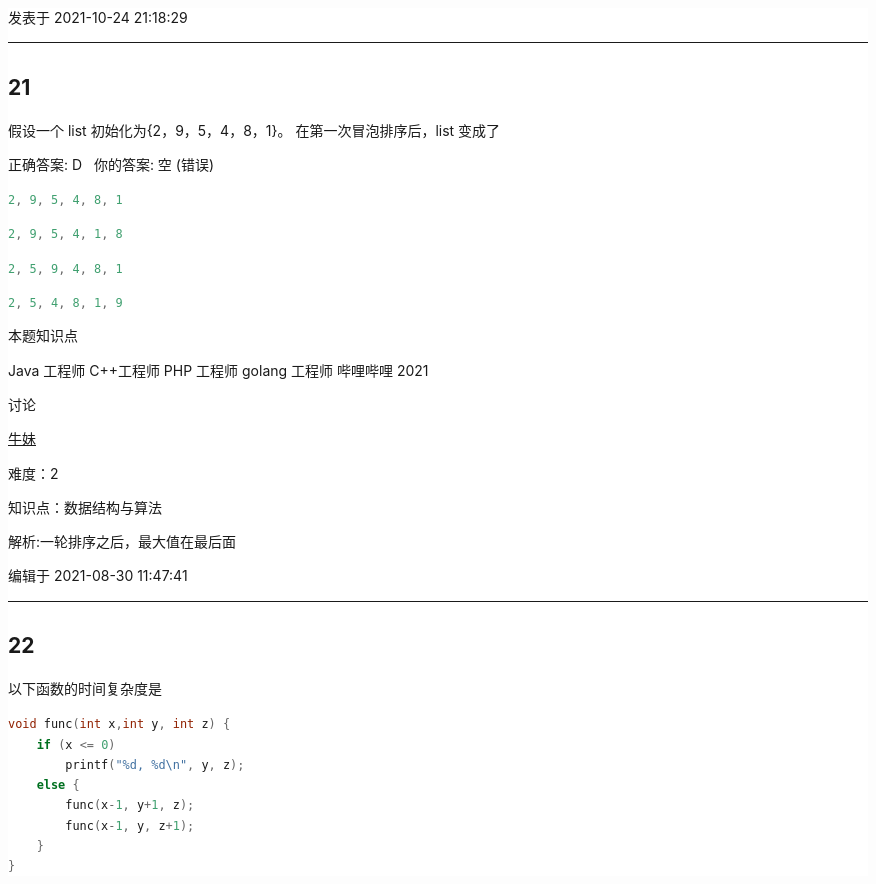 发表于 2021-10-24 21:18:29

* * *

## 21

假设一个 list 初始化为{2，9，5，4，8，1}。 在第一次冒泡排序后，list 变成了

正确答案: D   你的答案: 空 (错误)

```cpp
2, 9, 5, 4, 8, 1
```

```cpp
2, 9, 5, 4, 1, 8
```

```cpp
2, 5, 9, 4, 8, 1
```

```cpp
2, 5, 4, 8, 1, 9
```

本题知识点

Java 工程师 C++工程师 PHP 工程师 golang 工程师 哔哩哔哩 2021

讨论

[牛妹](https://www.nowcoder.com/profile/826546)

难度：2

知识点：数据结构与算法

解析:一轮排序之后，最大值在最后面

编辑于 2021-08-30 11:47:41

* * *

## 22

以下函数的时间复杂度是

```cpp
void func(int x,int y, int z) {
    if (x <= 0)
        printf("%d, %d\n", y, z);
    else {
        func(x-1, y+1, z);
        func(x-1, y, z+1);
    }
}

```
